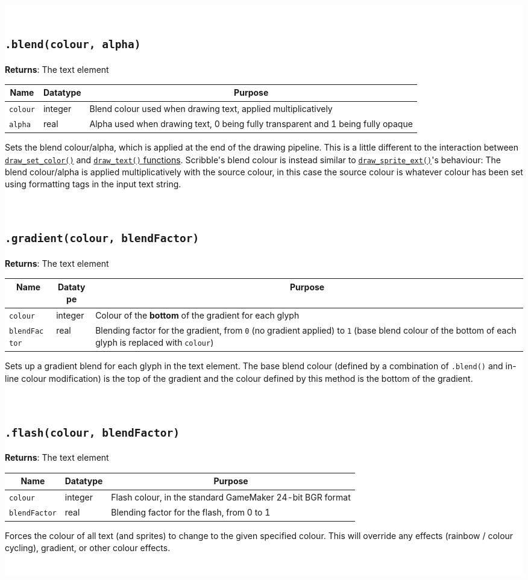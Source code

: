 &nbsp;

## `.blend(colour, alpha)`

**Returns**: The text element

|Name    |Datatype|Purpose                                                                         |
|--------|--------|--------------------------------------------------------------------------------|
|`colour`|integer |Blend colour used when drawing text, applied multiplicatively                   |
|`alpha` |real    |Alpha used when drawing text, 0 being fully transparent and 1 being fully opaque|

Sets the blend colour/alpha, which is applied at the end of the drawing pipeline. This is a little different to the interaction between [`draw_set_color()`](https://manual.yoyogames.com/GameMaker_Language/GML_Reference/Drawing/Colour_And_Alpha/draw_set_colour.htm) and [`draw_text()` functions](https://manual.yoyogames.com/GameMaker_Language/GML_Reference/Drawing/Text/Text.htm). Scribble's blend colour is instead similar to [`draw_sprite_ext()`](https://manual.yoyogames.com/GameMaker_Language/GML_Reference/Drawing/Sprites_And_Tiles/draw_sprite_ext.htm)'s behaviour: The blend colour/alpha is applied multiplicatively with the source colour, in this case the source colour is whatever colour has been set using formatting tags in the input text string.

&nbsp;

## `.gradient(colour, blendFactor)`

**Returns**: The text element

|Name         |Datatype|Purpose                                                                                                                                          |
|-------------|--------|-------------------------------------------------------------------------------------------------------------------------------------------------|
|`colour`     |integer |Colour of the **bottom** of the gradient for each glyph                                                                                          |
|`blendFactor`|real    |Blending factor for the gradient, from `0` (no gradient applied) to `1` (base blend colour of the bottom of each glyph is replaced with `colour`)|

Sets up a gradient blend for each glyph in the text element. The base blend colour (defined by a combination of `.blend()` and in-line colour modification) is the top of the gradient and the colour defined by this method is the bottom of the gradient.

&nbsp;

## `.flash(colour, blendFactor)`

**Returns**: The text element

|Name         |Datatype|Purpose                                                  |
|-------------|--------|---------------------------------------------------------|
|`colour`     |integer |Flash colour, in the standard GameMaker 24-bit BGR format|
|`blendFactor`|real    |Blending factor for the flash, from 0 to 1               |

Forces the colour of all text (and sprites) to change to the given specified colour. This will override any effects (rainbow / colour cycling), gradient, or other colour effects.

&nbsp;

